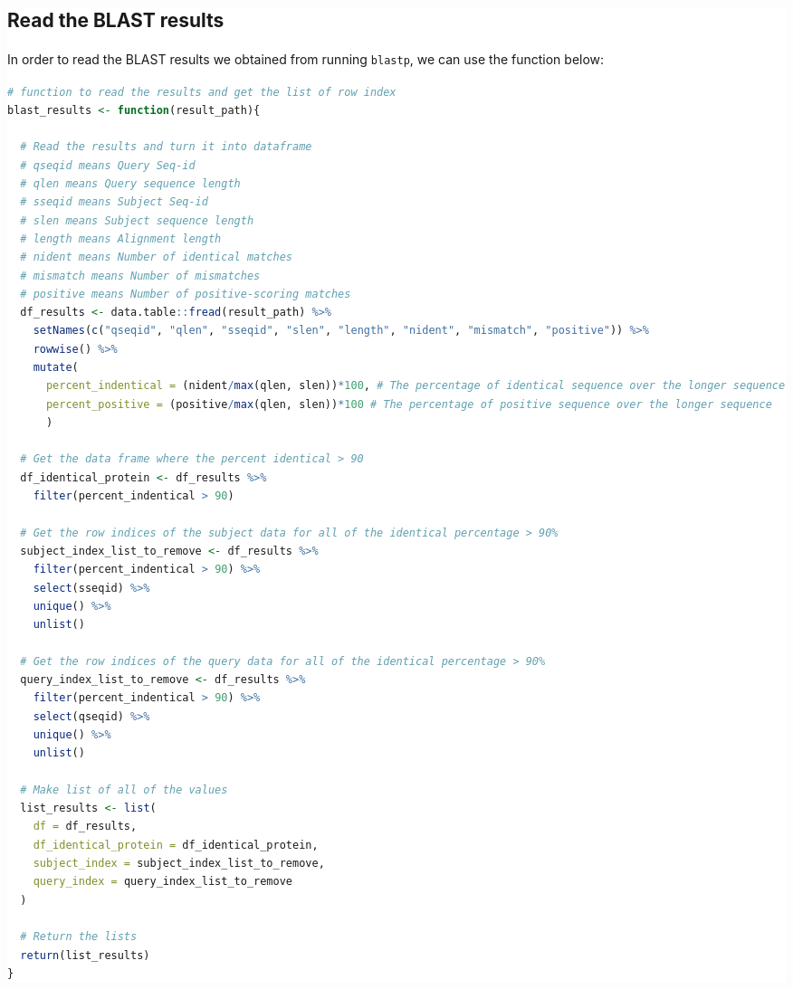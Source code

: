 Read the BLAST results
----------------------

In order to read the BLAST results we obtained from running `blastp`, we
can use the function below:

``` r
# function to read the results and get the list of row index
blast_results <- function(result_path){

  # Read the results and turn it into dataframe
  # qseqid means Query Seq-id
  # qlen means Query sequence length
  # sseqid means Subject Seq-id
  # slen means Subject sequence length
  # length means Alignment length
  # nident means Number of identical matches
  # mismatch means Number of mismatches
  # positive means Number of positive-scoring matches
  df_results <- data.table::fread(result_path) %>%
    setNames(c("qseqid", "qlen", "sseqid", "slen", "length", "nident", "mismatch", "positive")) %>%
    rowwise() %>%
    mutate(
      percent_indentical = (nident/max(qlen, slen))*100, # The percentage of identical sequence over the longer sequence
      percent_positive = (positive/max(qlen, slen))*100 # The percentage of positive sequence over the longer sequence
      )
  
  # Get the data frame where the percent identical > 90
  df_identical_protein <- df_results %>% 
    filter(percent_indentical > 90)

  # Get the row indices of the subject data for all of the identical percentage > 90%
  subject_index_list_to_remove <- df_results %>%
    filter(percent_indentical > 90) %>%
    select(sseqid) %>%
    unique() %>%
    unlist()

  # Get the row indices of the query data for all of the identical percentage > 90%
  query_index_list_to_remove <- df_results %>%
    filter(percent_indentical > 90) %>%
    select(qseqid) %>%
    unique() %>%
    unlist()

  # Make list of all of the values
  list_results <- list(
    df = df_results,
    df_identical_protein = df_identical_protein,
    subject_index = subject_index_list_to_remove,
    query_index = query_index_list_to_remove
  )

  # Return the lists
  return(list_results)
}
```
